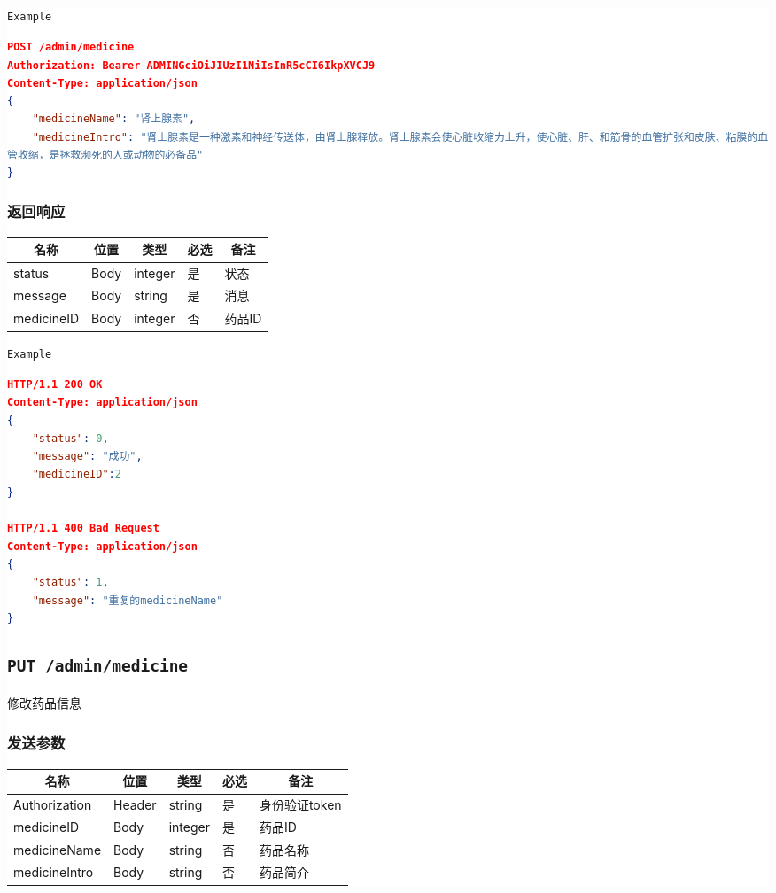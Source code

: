 `Example`

```json
POST /admin/medicine
Authorization: Bearer ADMINGciOiJIUzI1NiIsInR5cCI6IkpXVCJ9
Content-Type: application/json
{
    "medicineName": "肾上腺素",
    "medicineIntro": "肾上腺素是一种激素和神经传送体，由肾上腺释放。肾上腺素会使心脏收缩力上升，使心脏、肝、和筋骨的血管扩张和皮肤、粘膜的血管收缩，是拯救濒死的人或动物的必备品"
}

```

### 返回响应

| 名称       | 位置 | 类型    | 必选 | 备注   |
| ---------- | ---- | ------- | ---- | ------ |
| status     | Body | integer | 是   | 状态   |
| message    | Body | string  | 是   | 消息   |
| medicineID | Body | integer | 否   | 药品ID |

`Example`

```json
HTTP/1.1 200 OK
Content-Type: application/json
{
    "status": 0, 
    "message": "成功",
    "medicineID":2
}

HTTP/1.1 400 Bad Request
Content-Type: application/json
{
    "status": 1,
    "message": "重复的medicineName"
}

```

## `PUT /admin/medicine`

修改药品信息

### 发送参数

| 名称          | 位置   | 类型    | 必选 | 备注          |
| ------------- | ------ | ------- | ---- | ------------- |
| Authorization | Header | string  | 是   | 身份验证token |
| medicineID    | Body   | integer | 是   | 药品ID        |
| medicineName  | Body   | string  | 否   | 药品名称      |
| medicineIntro | Body   | string  | 否   | 药品简介      |
